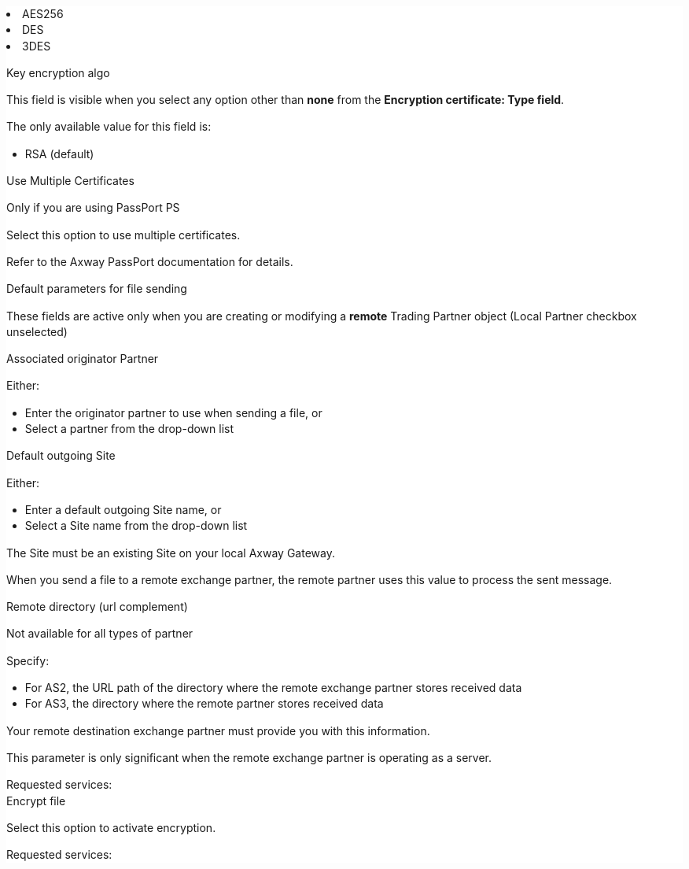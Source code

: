 <li>AES256</li>
<li>DES</li>
<li>3DES</li>
</ul>         </td>
      </tr>
      <tr>
         <td><p>Key encryption algo</p>         </td>
         <td><p>This field is visible when you select any option other than <strong>none</strong> from the <strong>Encryption certificate: Type field</strong>.</p>
<p>The only available value for this field is:</p>
<ul>
<li>RSA<span style="font-weight: normal;"> (default)</span></li>
</ul>         </td>
      </tr>
      <tr>
         <td><p>Use Multiple Certificates</p>         </td>
         <td><p>Only if you are using PassPort PS</p>
<p>Select this option to use multiple certificates.</p>
<p>Refer to the Axway PassPort documentation for details.</p>         </td>
      </tr>
      <tr>
         <td><p>Default parameters for file sending</p>
<p>These fields are active only when you are creating or modifying a <strong>remote</strong> Trading Partner object (Local Partner checkbox unselected)</p>         </td>
      </tr>
      <tr>
         <td><p>Associated originator Partner</p>         </td>
         <td><p>Either:</p>
<ul>
<li>Enter the originator partner to use when sending a file, or</li>
<li>Select a partner from the drop-down list</li>
</ul>         </td>
      </tr>
      <tr>
         <td><p>Default outgoing Site</p>         </td>
         <td><p>Either:</p>
<ul>
<li>Enter a default outgoing Site name, or</li>
<li>Select a Site name from the drop-down list</li>
</ul>
<p>The Site must be an existing Site on your local Axway Gateway.</p>
<p>When you send a file to a remote exchange partner, the remote partner uses this value to process the sent message.</p>         </td>
      </tr>
      <tr>
         <td><p>Remote directory (url complement)</p>         </td>
         <td><p>Not available for all types of partner</p>
<p>Specify:</p>
<ul>
<li>For AS2, the URL path of the directory where the remote exchange partner stores received data</li>
<li>For AS3, the directory where the remote partner stores received data</li>
</ul>
<p>Your remote destination exchange partner must provide you with this information.</p>
<p>This parameter is only significant when the remote exchange partner is operating as a server.</p>         </td>
      </tr>
      <tr>
         <td><p>Requested services:<br />
<span id="Encrypt_file"></span>Encrypt file</p>         </td>
         <td><p>Select this option to activate encryption.</p>         </td>
      </tr>
      <tr>
         <td><p>Requested services:<br />